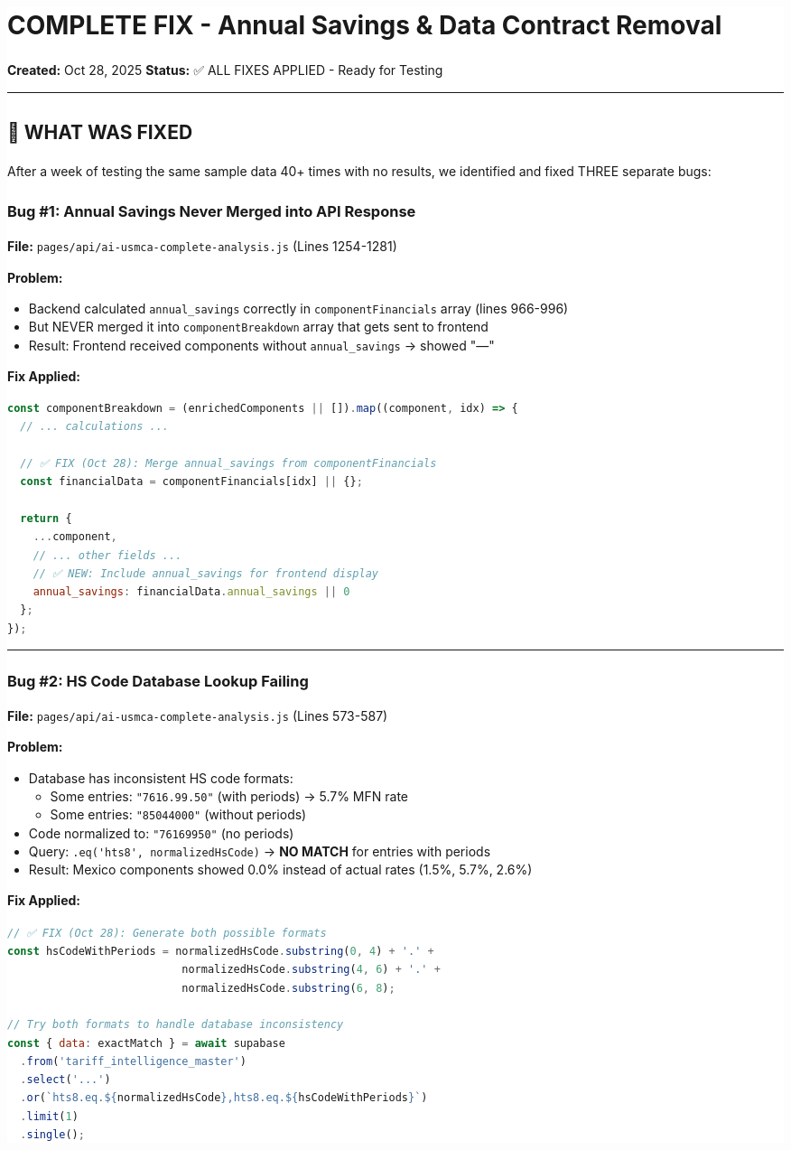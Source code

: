 # COMPLETE FIX - Annual Savings & Data Contract Removal

**Created:** Oct 28, 2025
**Status:** ✅ ALL FIXES APPLIED - Ready for Testing

---

## 🎯 WHAT WAS FIXED

After a week of testing the same sample data 40+ times with no results, we identified and fixed THREE separate bugs:

### Bug #1: Annual Savings Never Merged into API Response
**File:** `pages/api/ai-usmca-complete-analysis.js` (Lines 1254-1281)

**Problem:**
- Backend calculated `annual_savings` correctly in `componentFinancials` array (lines 966-996)
- But NEVER merged it into `componentBreakdown` array that gets sent to frontend
- Result: Frontend received components without `annual_savings` → showed "—"

**Fix Applied:**
```javascript
const componentBreakdown = (enrichedComponents || []).map((component, idx) => {
  // ... calculations ...

  // ✅ FIX (Oct 28): Merge annual_savings from componentFinancials
  const financialData = componentFinancials[idx] || {};

  return {
    ...component,
    // ... other fields ...
    // ✅ NEW: Include annual_savings for frontend display
    annual_savings: financialData.annual_savings || 0
  };
});
```

---

### Bug #2: HS Code Database Lookup Failing
**File:** `pages/api/ai-usmca-complete-analysis.js` (Lines 573-587)

**Problem:**
- Database has inconsistent HS code formats:
  - Some entries: `"7616.99.50"` (with periods) → 5.7% MFN rate
  - Some entries: `"85044000"` (without periods)
- Code normalized to: `"76169950"` (no periods)
- Query: `.eq('hts8', normalizedHsCode)` → **NO MATCH** for entries with periods
- Result: Mexico components showed 0.0% instead of actual rates (1.5%, 5.7%, 2.6%)

**Fix Applied:**
```javascript
// ✅ FIX (Oct 28): Generate both possible formats
const hsCodeWithPeriods = normalizedHsCode.substring(0, 4) + '.' +
                           normalizedHsCode.substring(4, 6) + '.' +
                           normalizedHsCode.substring(6, 8);

// Try both formats to handle database inconsistency
const { data: exactMatch } = await supabase
  .from('tariff_intelligence_master')
  .select('...')
  .or(`hts8.eq.${normalizedHsCode},hts8.eq.${hsCodeWithPeriods}`)
  .limit(1)
  .single();
```